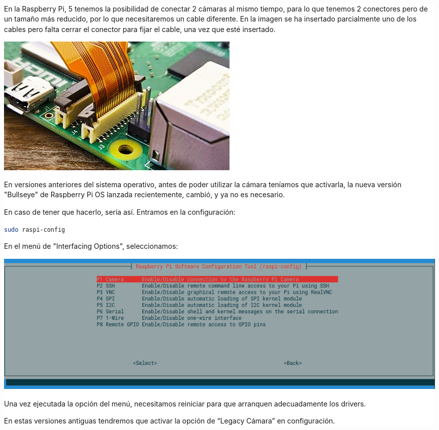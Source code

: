 En la Raspberry Pi, 5 tenemos la posibilidad de conectar 2 cámaras al mismo tiempo, para lo que tenemos 2 conectores pero de un tamaño más reducido, por lo que necesitaremos un cable diferente. En la imagen se ha insertado parcialmente uno de los cables pero falta cerrar el conector para fijar el cable, una vez que esté insertado.

![Conector para la cámara en Raspberry Pi 5](./images/conector_camara_rapi5_reducida_450.jpg)

En versiones anteriores del sistema operativo, antes de poder utilizar la cámara teníamos que activarla, la nueva versión "Bullseye" de Raspberry Pi OS lanzada recientemente, cambió, y ya no es necesario. 

En caso de tener que hacerlo, sería así. Entramos en la configuración:

```sh
sudo raspi-config
```

En el menú de "Interfacing Options", seleccionamos:

![Configuración para activar la cámara](./images/activaCamara.png)

Una vez  ejecutada la opción del menú, necesitamos reiniciar para que arranquen adecuadamente los drivers.

En estas versiones antiguas tendremos que activar la opción de “Legacy Cámara” en configuración.
